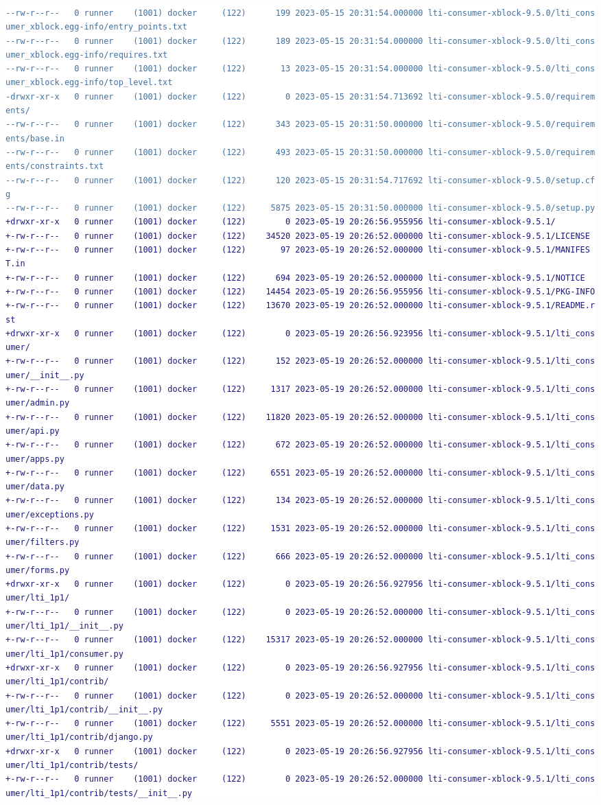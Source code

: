 ```diff
--rw-r--r--   0 runner    (1001) docker     (122)      199 2023-05-15 20:31:54.000000 lti-consumer-xblock-9.5.0/lti_consumer_xblock.egg-info/entry_points.txt
--rw-r--r--   0 runner    (1001) docker     (122)      189 2023-05-15 20:31:54.000000 lti-consumer-xblock-9.5.0/lti_consumer_xblock.egg-info/requires.txt
--rw-r--r--   0 runner    (1001) docker     (122)       13 2023-05-15 20:31:54.000000 lti-consumer-xblock-9.5.0/lti_consumer_xblock.egg-info/top_level.txt
-drwxr-xr-x   0 runner    (1001) docker     (122)        0 2023-05-15 20:31:54.713692 lti-consumer-xblock-9.5.0/requirements/
--rw-r--r--   0 runner    (1001) docker     (122)      343 2023-05-15 20:31:50.000000 lti-consumer-xblock-9.5.0/requirements/base.in
--rw-r--r--   0 runner    (1001) docker     (122)      493 2023-05-15 20:31:50.000000 lti-consumer-xblock-9.5.0/requirements/constraints.txt
--rw-r--r--   0 runner    (1001) docker     (122)      120 2023-05-15 20:31:54.717692 lti-consumer-xblock-9.5.0/setup.cfg
--rw-r--r--   0 runner    (1001) docker     (122)     5875 2023-05-15 20:31:50.000000 lti-consumer-xblock-9.5.0/setup.py
+drwxr-xr-x   0 runner    (1001) docker     (122)        0 2023-05-19 20:26:56.955956 lti-consumer-xblock-9.5.1/
+-rw-r--r--   0 runner    (1001) docker     (122)    34520 2023-05-19 20:26:52.000000 lti-consumer-xblock-9.5.1/LICENSE
+-rw-r--r--   0 runner    (1001) docker     (122)       97 2023-05-19 20:26:52.000000 lti-consumer-xblock-9.5.1/MANIFEST.in
+-rw-r--r--   0 runner    (1001) docker     (122)      694 2023-05-19 20:26:52.000000 lti-consumer-xblock-9.5.1/NOTICE
+-rw-r--r--   0 runner    (1001) docker     (122)    14454 2023-05-19 20:26:56.955956 lti-consumer-xblock-9.5.1/PKG-INFO
+-rw-r--r--   0 runner    (1001) docker     (122)    13670 2023-05-19 20:26:52.000000 lti-consumer-xblock-9.5.1/README.rst
+drwxr-xr-x   0 runner    (1001) docker     (122)        0 2023-05-19 20:26:56.923956 lti-consumer-xblock-9.5.1/lti_consumer/
+-rw-r--r--   0 runner    (1001) docker     (122)      152 2023-05-19 20:26:52.000000 lti-consumer-xblock-9.5.1/lti_consumer/__init__.py
+-rw-r--r--   0 runner    (1001) docker     (122)     1317 2023-05-19 20:26:52.000000 lti-consumer-xblock-9.5.1/lti_consumer/admin.py
+-rw-r--r--   0 runner    (1001) docker     (122)    11820 2023-05-19 20:26:52.000000 lti-consumer-xblock-9.5.1/lti_consumer/api.py
+-rw-r--r--   0 runner    (1001) docker     (122)      672 2023-05-19 20:26:52.000000 lti-consumer-xblock-9.5.1/lti_consumer/apps.py
+-rw-r--r--   0 runner    (1001) docker     (122)     6551 2023-05-19 20:26:52.000000 lti-consumer-xblock-9.5.1/lti_consumer/data.py
+-rw-r--r--   0 runner    (1001) docker     (122)      134 2023-05-19 20:26:52.000000 lti-consumer-xblock-9.5.1/lti_consumer/exceptions.py
+-rw-r--r--   0 runner    (1001) docker     (122)     1531 2023-05-19 20:26:52.000000 lti-consumer-xblock-9.5.1/lti_consumer/filters.py
+-rw-r--r--   0 runner    (1001) docker     (122)      666 2023-05-19 20:26:52.000000 lti-consumer-xblock-9.5.1/lti_consumer/forms.py
+drwxr-xr-x   0 runner    (1001) docker     (122)        0 2023-05-19 20:26:56.927956 lti-consumer-xblock-9.5.1/lti_consumer/lti_1p1/
+-rw-r--r--   0 runner    (1001) docker     (122)        0 2023-05-19 20:26:52.000000 lti-consumer-xblock-9.5.1/lti_consumer/lti_1p1/__init__.py
+-rw-r--r--   0 runner    (1001) docker     (122)    15317 2023-05-19 20:26:52.000000 lti-consumer-xblock-9.5.1/lti_consumer/lti_1p1/consumer.py
+drwxr-xr-x   0 runner    (1001) docker     (122)        0 2023-05-19 20:26:56.927956 lti-consumer-xblock-9.5.1/lti_consumer/lti_1p1/contrib/
+-rw-r--r--   0 runner    (1001) docker     (122)        0 2023-05-19 20:26:52.000000 lti-consumer-xblock-9.5.1/lti_consumer/lti_1p1/contrib/__init__.py
+-rw-r--r--   0 runner    (1001) docker     (122)     5551 2023-05-19 20:26:52.000000 lti-consumer-xblock-9.5.1/lti_consumer/lti_1p1/contrib/django.py
+drwxr-xr-x   0 runner    (1001) docker     (122)        0 2023-05-19 20:26:56.927956 lti-consumer-xblock-9.5.1/lti_consumer/lti_1p1/contrib/tests/
+-rw-r--r--   0 runner    (1001) docker     (122)        0 2023-05-19 20:26:52.000000 lti-consumer-xblock-9.5.1/lti_consumer/lti_1p1/contrib/tests/__init__.py
```